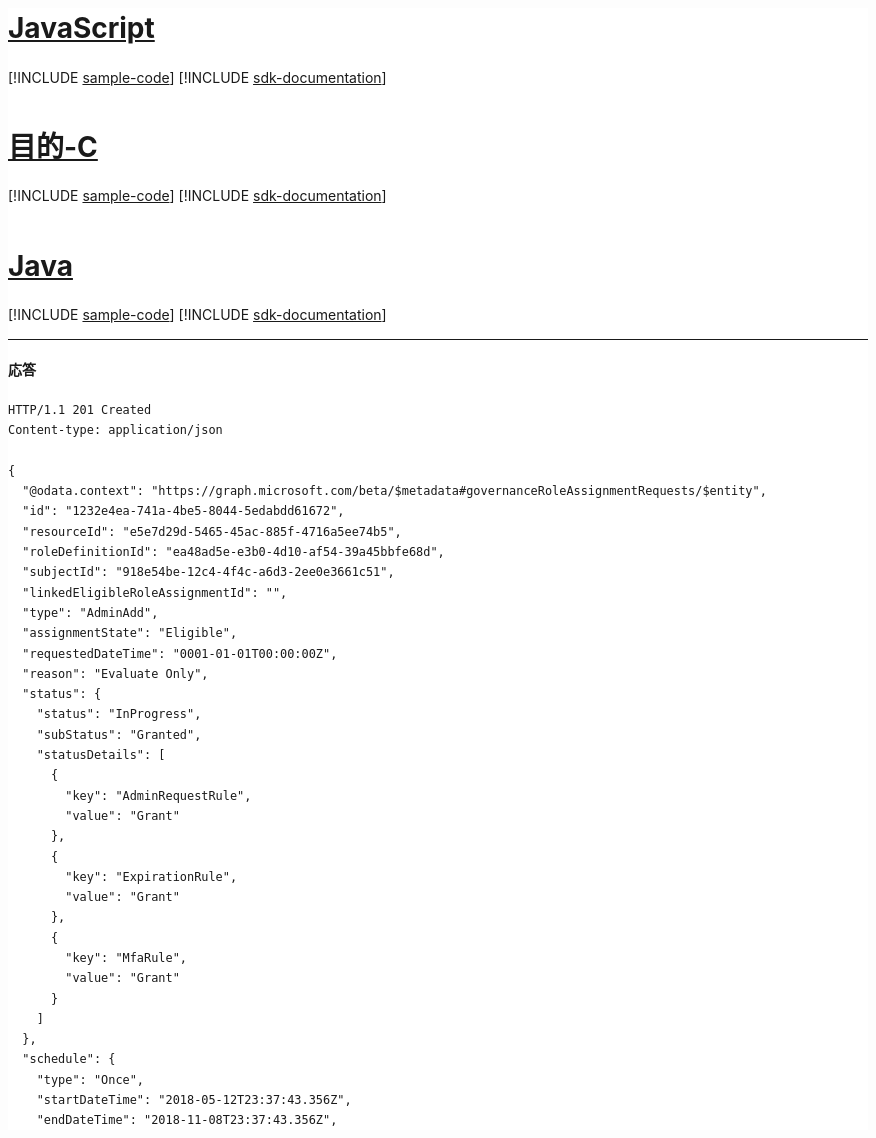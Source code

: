 # <a name="javascripttabjavascript"></a>[JavaScript](#tab/javascript)
[!INCLUDE [sample-code](../includes/snippets/javascript/governanceroleassignmentrequest-post-javascript-snippets.md)]
[!INCLUDE [sdk-documentation](../includes/snippets/snippets-sdk-documentation-link.md)]

# <a name="objective-ctabobjc"></a>[目的-C](#tab/objc)
[!INCLUDE [sample-code](../includes/snippets/objc/governanceroleassignmentrequest-post-objc-snippets.md)]
[!INCLUDE [sdk-documentation](../includes/snippets/snippets-sdk-documentation-link.md)]

# <a name="javatabjava"></a>[Java](#tab/java)
[!INCLUDE [sample-code](../includes/snippets/java/governanceroleassignmentrequest-post-java-snippets.md)]
[!INCLUDE [sdk-documentation](../includes/snippets/snippets-sdk-documentation-link.md)]

---




#### <a name="response"></a>応答



```http
HTTP/1.1 201 Created
Content-type: application/json

{
  "@odata.context": "https://graph.microsoft.com/beta/$metadata#governanceRoleAssignmentRequests/$entity",
  "id": "1232e4ea-741a-4be5-8044-5edabdd61672",
  "resourceId": "e5e7d29d-5465-45ac-885f-4716a5ee74b5",
  "roleDefinitionId": "ea48ad5e-e3b0-4d10-af54-39a45bbfe68d",
  "subjectId": "918e54be-12c4-4f4c-a6d3-2ee0e3661c51",
  "linkedEligibleRoleAssignmentId": "",
  "type": "AdminAdd",
  "assignmentState": "Eligible",
  "requestedDateTime": "0001-01-01T00:00:00Z",
  "reason": "Evaluate Only",
  "status": {
    "status": "InProgress",
    "subStatus": "Granted",
    "statusDetails": [
      {
        "key": "AdminRequestRule",
        "value": "Grant"
      },
      {
        "key": "ExpirationRule",
        "value": "Grant"
      },
      {
        "key": "MfaRule",
        "value": "Grant"
      }
    ]
  },
  "schedule": {
    "type": "Once",
    "startDateTime": "2018-05-12T23:37:43.356Z",
    "endDateTime": "2018-11-08T23:37:43.356Z",
```